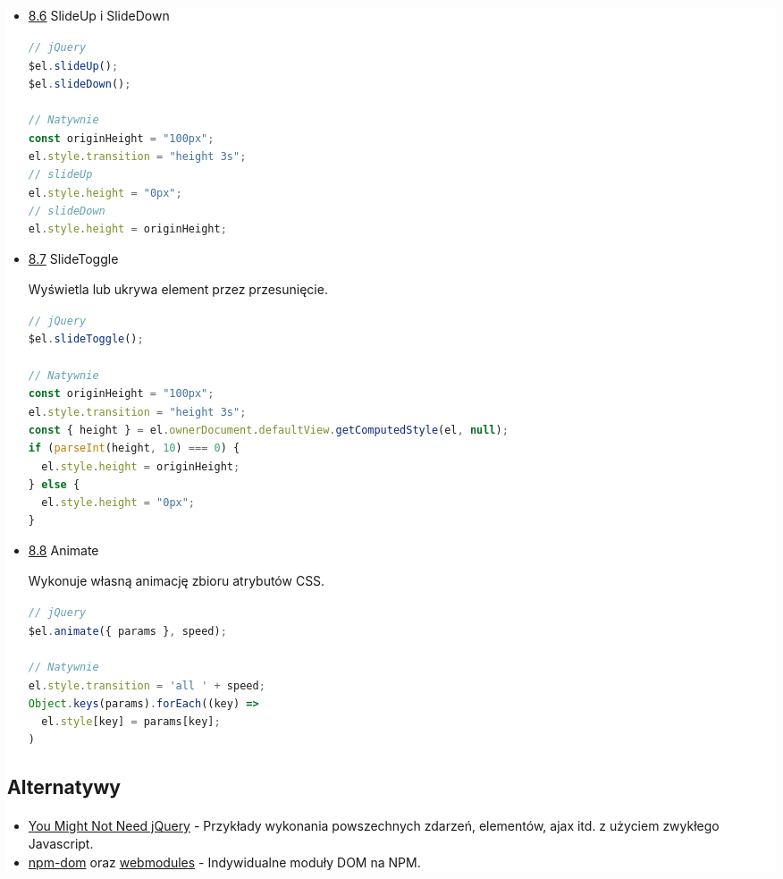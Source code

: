 - [8.6](#8.6) <a name='8.6'></a> SlideUp i SlideDown

  ```js
  // jQuery
  $el.slideUp();
  $el.slideDown();

  // Natywnie
  const originHeight = "100px";
  el.style.transition = "height 3s";
  // slideUp
  el.style.height = "0px";
  // slideDown
  el.style.height = originHeight;
  ```

- [8.7](#8.7) <a name='8.7'></a> SlideToggle

  Wyświetla lub ukrywa element przez przesunięcie.

  ```js
  // jQuery
  $el.slideToggle();

  // Natywnie
  const originHeight = "100px";
  el.style.transition = "height 3s";
  const { height } = el.ownerDocument.defaultView.getComputedStyle(el, null);
  if (parseInt(height, 10) === 0) {
    el.style.height = originHeight;
  } else {
    el.style.height = "0px";
  }
  ```

- [8.8](#8.8) <a name='8.8'></a> Animate

  Wykonuje własną animację zbioru atrybutów CSS.

  ```js
  // jQuery
  $el.animate({ params }, speed);

  // Natywnie
  el.style.transition = 'all ' + speed;
  Object.keys(params).forEach((key) =>
    el.style[key] = params[key];
  )
  ```

## Alternatywy

- [You Might Not Need jQuery](http://youmightnotneedjquery.com/) - Przykłady
  wykonania powszechnych zdarzeń, elementów, ajax itd. z użyciem zwykłego
  Javascript.
- [npm-dom](http://github.com/npm-dom) oraz
  [webmodules](http://github.com/webmodules) - Indywidualne moduły DOM na NPM.
